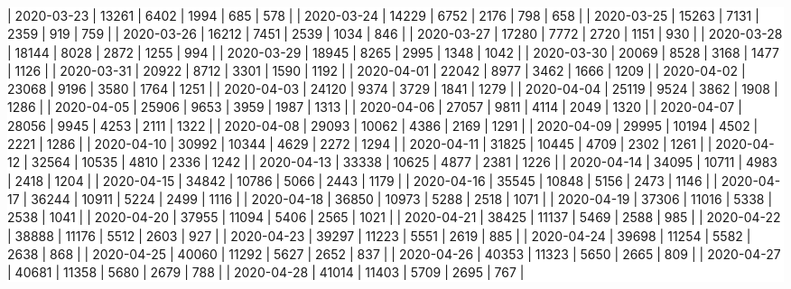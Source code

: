 | 2020-03-23 | 13261 | 6402 | 1994 | 685 | 578 |
| 2020-03-24 | 14229 | 6752 | 2176 | 798 | 658 |
| 2020-03-25 | 15263 | 7131 | 2359 | 919 | 759 |
| 2020-03-26 | 16212 | 7451 | 2539 | 1034 | 846 |
| 2020-03-27 | 17280 | 7772 | 2720 | 1151 | 930 |
| 2020-03-28 | 18144 | 8028 | 2872 | 1255 | 994 |
| 2020-03-29 | 18945 | 8265 | 2995 | 1348 | 1042 |
| 2020-03-30 | 20069 | 8528 | 3168 | 1477 | 1126 |
| 2020-03-31 | 20922 | 8712 | 3301 | 1590 | 1192 |
| 2020-04-01 | 22042 | 8977 | 3462 | 1666 | 1209 |
| 2020-04-02 | 23068 | 9196 | 3580 | 1764 | 1251 |
| 2020-04-03 | 24120 | 9374 | 3729 | 1841 | 1279 |
| 2020-04-04 | 25119 | 9524 | 3862 | 1908 | 1286 |
| 2020-04-05 | 25906 | 9653 | 3959 | 1987 | 1313 |
| 2020-04-06 | 27057 | 9811 | 4114 | 2049 | 1320 |
| 2020-04-07 | 28056 | 9945 | 4253 | 2111 | 1322 |
| 2020-04-08 | 29093 | 10062 | 4386 | 2169 | 1291 |
| 2020-04-09 | 29995 | 10194 | 4502 | 2221 | 1286 |
| 2020-04-10 | 30992 | 10344 | 4629 | 2272 | 1294 |
| 2020-04-11 | 31825 | 10445 | 4709 | 2302 | 1261 |
| 2020-04-12 | 32564 | 10535 | 4810 | 2336 | 1242 |
| 2020-04-13 | 33338 | 10625 | 4877 | 2381 | 1226 |
| 2020-04-14 | 34095 | 10711 | 4983 | 2418 | 1204 |
| 2020-04-15 | 34842 | 10786 | 5066 | 2443 | 1179 |
| 2020-04-16 | 35545 | 10848 | 5156 | 2473 | 1146 |
| 2020-04-17 | 36244 | 10911 | 5224 | 2499 | 1116 |
| 2020-04-18 | 36850 | 10973 | 5288 | 2518 | 1071 |
| 2020-04-19 | 37306 | 11016 | 5338 | 2538 | 1041 |
| 2020-04-20 | 37955 | 11094 | 5406 | 2565 | 1021 |
| 2020-04-21 | 38425 | 11137 | 5469 | 2588 | 985 |
| 2020-04-22 | 38888 | 11176 | 5512 | 2603 | 927 |
| 2020-04-23 | 39297 | 11223 | 5551 | 2619 | 885 |
| 2020-04-24 | 39698 | 11254 | 5582 | 2638 | 868 |
| 2020-04-25 | 40060 | 11292 | 5627 | 2652 | 837 |
| 2020-04-26 | 40353 | 11323 | 5650 | 2665 | 809 |
| 2020-04-27 | 40681 | 11358 | 5680 | 2679 | 788 |
| 2020-04-28 | 41014 | 11403 | 5709 | 2695 | 767 |